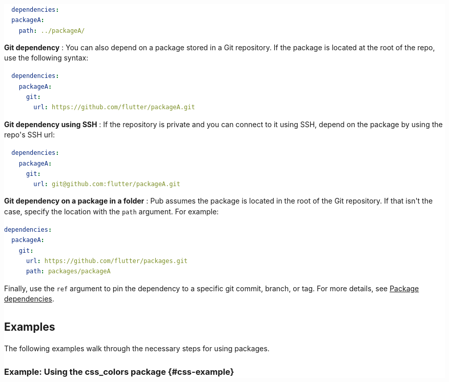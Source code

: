   ```yaml
    dependencies:
    packageA:
      path: ../packageA/
  
  ```

**Git dependency**
: You can also depend on a package stored in a Git repository.
  If the package is located at the root of the repo,
  use the following syntax:

  ```yaml
    dependencies:
      packageA:
        git:
          url: https://github.com/flutter/packageA.git
  ```

**Git dependency using SSH**
: If the repository is private and you can connect to it using SSH,
  depend on the package by using the repo's SSH url:

  ```yaml
    dependencies:
      packageA:
        git:
          url: git@github.com:flutter/packageA.git
  ```

**Git dependency on a package in a folder**
: Pub assumes the package is located in
  the root of the Git repository. If that isn't
  the case, specify the location with the `path` argument.
  For example:

  ```yaml
  dependencies:
    packageA:
      git:
        url: https://github.com/flutter/packages.git
        path: packages/packageA
  ```

  Finally, use the `ref` argument to pin the dependency to a
  specific git commit, branch, or tag. For more details, see
  [Package dependencies][].

[Package dependencies]: {{site.dart-site}}/tools/pub/dependencies

## Examples

The following examples walk through the necessary steps for
using packages.

### Example: Using the css_colors package {#css-example}


[Adding assets and images]: {{site.url}}/development/ui/assets-and-images
[`battery`]: {{site.pub-pkg}}/battery
[developing packages]: {{site.url}}/development/packages-and-plugins/developing-packages
[FlutterFire]: {{site.repo.plugins}}/blob/master/FlutterFire.md
[`go_router`]: {{site.pub-pkg}}/go_router
[`http`]: {{site.url}}/cookbook/networking/fetch-data
[pub.dev]: {{site.pub}}
[`url_launcher`]: {{site.pub-pkg}}/url_launcher
[Android]: {{site.pub-pkg}}?q=sdk%3Aflutter+platform%3Aandroid
[Flutter Favorites]: {{site.pub}}/flutter/favorites
[Flutter landing page]: {{site.pub}}/flutter
[Linux]: {{site.pub-pkgs}}?q=sdk%3Aflutter+platform%3Alinux
[iOS]: {{site.pub-pkg}}?q=sdk%3Aflutter+platform%3Aios
[macOS]: {{site.pub-pkg}}?q=sdk%3Aflutter+platform%3Amacos
[web]: {{site.pub-pkg}}?q=sdk%3Aflutter+platform%3Aweb
[Windows]: {{site.pub-pkg}}?q=sdk%3Aflutter+platform%3Awindows
[css_colors example]: #css-example
[Installing tab]: {{site.pub-pkg}}/css_colors/install
[CocoaPods]: https://guides.cocoapods.org/syntax/podspec.html#dependency
[Gradle modules]: https://docs.gradle.org/current/userguide/declaring_dependencies.html
[version ranges]: {{site.dart-site}}/tools/pub/dependencies#version-constraints
[write a custom package]: {{site.url}}/development/packages-and-plugins/developing-packages
[*caret syntax*]: {{site.dart-site}}/tools/pub/dependencies#caret-syntax
[package versioning guide]: {{site.dart-site}}/tools/pub/versioning
[`url_launcher` versions]: {{site.pub-pkg}}/url_launcher/versions
[lockfile]: {{site.dart-site}}/tools/pub/glossary#lockfile
[`css_colors`]: {{site.pub-pkg}}/css_colors